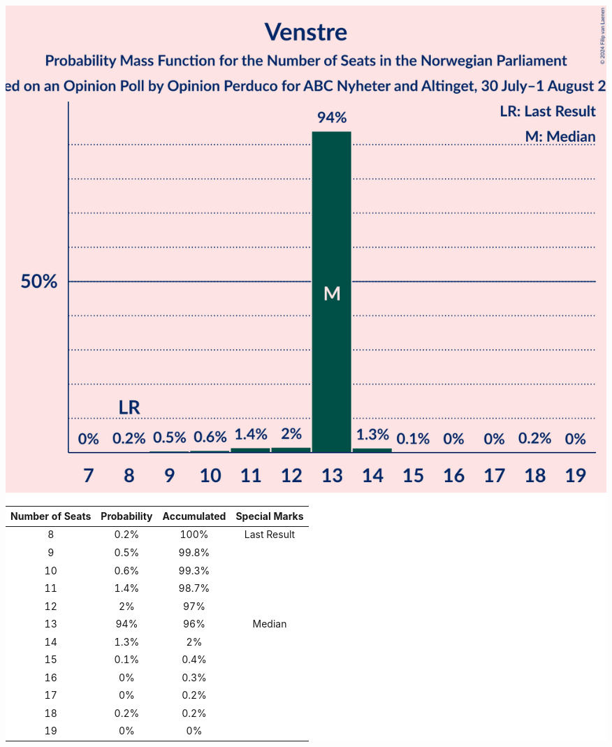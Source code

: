 ![Graph with seats probability mass function not yet produced](2024-08-01-OpinionPerduco-seats-pmf-venstre.png "Seats Probability Mass Function")

| Number of Seats | Probability | Accumulated | Special Marks |
|:---------------:|:-----------:|:-----------:|:-------------:|
| 8 | 0.2% | 100% | Last Result |
| 9 | 0.5% | 99.8% |  |
| 10 | 0.6% | 99.3% |  |
| 11 | 1.4% | 98.7% |  |
| 12 | 2% | 97% |  |
| 13 | 94% | 96% | Median |
| 14 | 1.3% | 2% |  |
| 15 | 0.1% | 0.4% |  |
| 16 | 0% | 0.3% |  |
| 17 | 0% | 0.2% |  |
| 18 | 0.2% | 0.2% |  |
| 19 | 0% | 0% |  |
